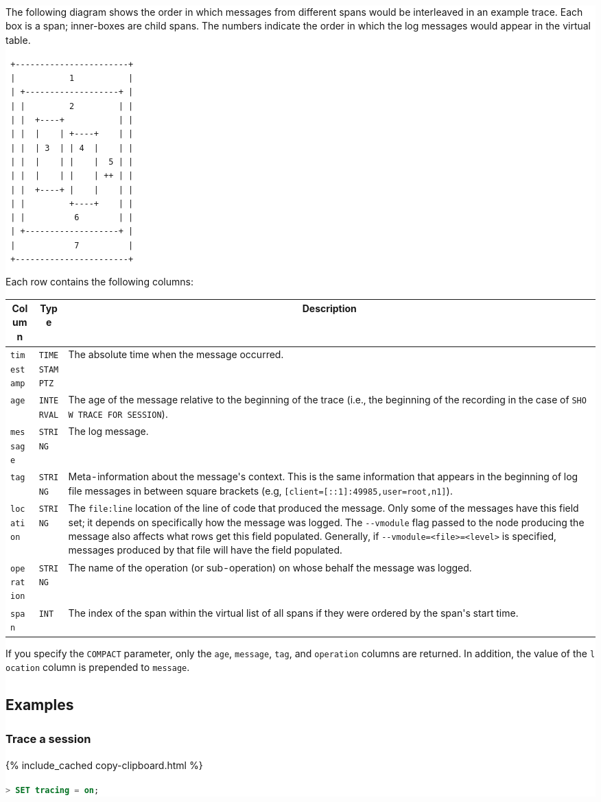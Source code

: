 The following diagram shows the order in which messages from different spans would be interleaved in an example trace. Each box is a span; inner-boxes are child spans. The numbers indicate the order in which the log messages would appear in the virtual table.

~~~
 +-----------------------+
 |           1           |
 | +-------------------+ |
 | |         2         | |
 | |  +----+           | |
 | |  |    | +----+    | |
 | |  | 3  | | 4  |    | |
 | |  |    | |    |  5 | |
 | |  |    | |    | ++ | |
 | |  +----+ |    |    | |
 | |         +----+    | |
 | |          6        | |
 | +-------------------+ |
 |            7          |
 +-----------------------+
~~~

Each row contains the following columns:

Column | Type | Description
-------|------|------------
`timestamp` | `TIMESTAMPTZ` | The absolute time when the message occurred.
`age` | `INTERVAL` | The age of the message relative to the beginning of the trace (i.e., the beginning of the recording in the case of `SHOW TRACE FOR SESSION`).
`message` | `STRING` | The log message.
`tag` | `STRING` | Meta-information about the message's context. This is the same information that appears in the beginning of log file messages in between square brackets (e.g, `[client=[::1]:49985,user=root,n1]`).
`location` | `STRING` | The `file:line` location of the line of code that produced the message. Only some of the messages have this field set; it depends on specifically how the message was logged. The `--vmodule` flag passed to the node producing the message also affects what rows get this field populated. Generally, if `--vmodule=<file>=<level>` is specified, messages produced by that file will have the field populated.
`operation` | `STRING` | The name of the operation (or sub-operation) on whose behalf the message was logged.
`span` | `INT` | The index of the span within the virtual list of all spans if they were ordered by the span's start time.

If you specify the `COMPACT` parameter, only the `age`, `message`, `tag`, and `operation` columns are returned. In addition, the value of the `location` column is prepended to `message`.

## Examples

### Trace a session

{% include_cached copy-clipboard.html %}
~~~ sql
> SET tracing = on;
~~~

